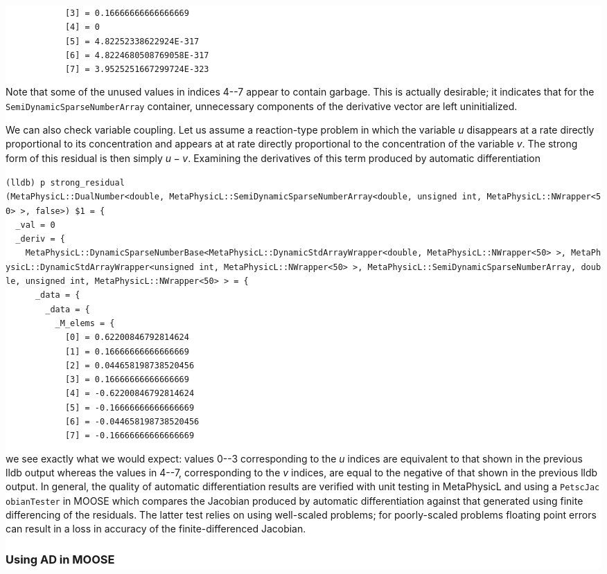 ```text
            [3] = 0.16666666666666669
            [4] = 0
            [5] = 4.82252338622924E-317
            [6] = 4.8224680508769058E-317
            [7] = 3.9525251667299724E-323
```

Note that some of the unused values in indices 4--7 appear to contain
garbage. This is actually desirable; it indicates that for the
`SemiDynamicSparseNumberArray` container, unnecessary components of the
derivative vector are left uninitialized.

We can also check variable coupling. Let us assume a reaction-type problem in
which the variable $u$ disappears at a rate directly proportional to its
concentration and appears at at rate directly proportional to the concentration
of the variable $v$. The strong form of this residual is then simply
$u - v$. Examining the derivatives of this term produced by automatic
differentiation

```text
(lldb) p strong_residual
(MetaPhysicL::DualNumber<double, MetaPhysicL::SemiDynamicSparseNumberArray<double, unsigned int, MetaPhysicL::NWrapper<50> >, false>) $1 = {
  _val = 0
  _deriv = {
    MetaPhysicL::DynamicSparseNumberBase<MetaPhysicL::DynamicStdArrayWrapper<double, MetaPhysicL::NWrapper<50> >, MetaPhysicL::DynamicStdArrayWrapper<unsigned int, MetaPhysicL::NWrapper<50> >, MetaPhysicL::SemiDynamicSparseNumberArray, double, unsigned int, MetaPhysicL::NWrapper<50> > = {
      _data = {
        _data = {
          _M_elems = {
            [0] = 0.62200846792814624
            [1] = 0.16666666666666669
            [2] = 0.044658198738520456
            [3] = 0.16666666666666669
            [4] = -0.62200846792814624
            [5] = -0.16666666666666669
            [6] = -0.044658198738520456
            [7] = -0.16666666666666669
```

we see exactly what we would expect: values 0--3 corresponding to the $u$
indices are equivalent to that shown in the previous lldb output whereas the
values in 4--7, corresponding to the $v$ indices, are equal to the negative of
that shown in the previous lldb output. In general, the quality of automatic
differentiation results are verified with unit testing in MetaPhysicL and using a
`PetscJacobianTester` in MOOSE which compares the Jacobian produced
by automatic differentiation against that generated using finite differencing of
the residuals. The latter test relies on using well-scaled problems; for
poorly-scaled problems floating point errors can result in a loss in accuracy of
the finite-differenced Jacobian.

### Using AD in MOOSE
